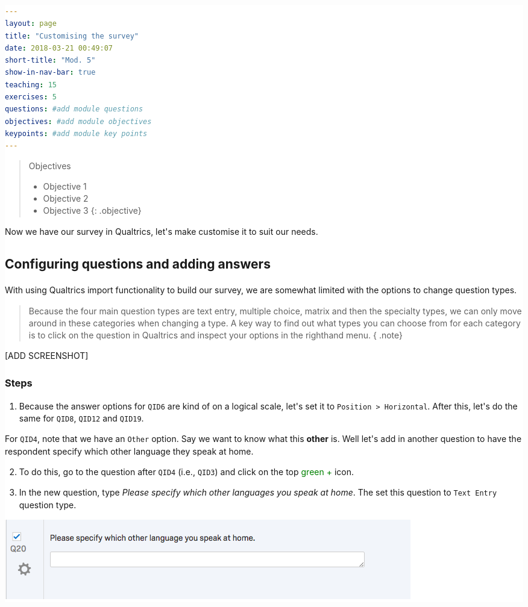 ```yaml
---
layout: page
title: "Customising the survey"
date: 2018-03-21 00:49:07
short-title: "Mod. 5"
show-in-nav-bar: true
teaching: 15
exercises: 5
questions: #add module questions
objectives: #add module objectives
keypoints: #add module key points
---
```


>Objectives
>- Objective 1
>- Objective 2
>- Objective 3
{: .objective}

Now we have our survey in Qualtrics, let's make customise it to suit our needs.

## Configuring questions and adding answers
With using Qualtrics import functionality to build our survey, we are somewhat limited with the options to change question types.

> Because the four main question types are text entry, multiple choice, matrix and then the specialty types, we can only move around in these categories when changing a type. A key way to find out what types you can choose from for each category is to click on the question in Qualtrics and inspect your options in the righthand menu.
> { .note}

[ADD SCREENSHOT]

### Steps
1. Because the answer options for `QID6` are kind of on a logical scale, let's set it to `Position > Horizontal`. After this, let's do the same for `QID8`, `QID12` and `QID19`.

For `QID4`, note that we have an `Other` option. Say we want to know what this **other** is. Well let's add in another question to have the respondent specify which other language they speak at home.

2. To do this, go to the question after `QID4` (i.e., `QID3`) and click on the top <span style="color:green"> green + </span> icon.

3. In the new question, type _Please specify which other languages you speak at home_. The set this question to `Text Entry` question type.

![other language](images/other-language.png)
